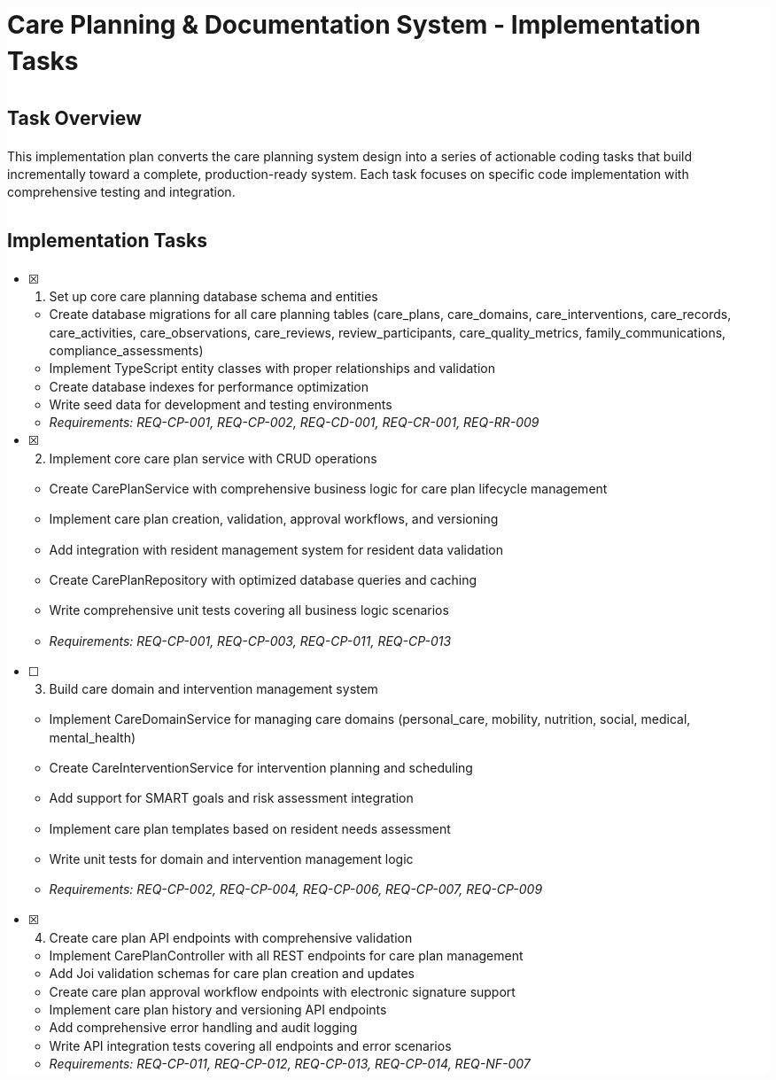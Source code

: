 # Care Planning & Documentation System - Implementation Tasks

## Task Overview

This implementation plan converts the care planning system design into a series of actionable coding tasks that build incrementally toward a complete, production-ready system. Each task focuses on specific code implementation with comprehensive testing and integration.

## Implementation Tasks

- [x] 1. Set up core care planning database schema and entities




  - Create database migrations for all care planning tables (care_plans, care_domains, care_interventions, care_records, care_activities, care_observations, care_reviews, review_participants, care_quality_metrics, family_communications, compliance_assessments)
  - Implement TypeScript entity classes with proper relationships and validation
  - Create database indexes for performance optimization
  - Write seed data for development and testing environments
  - _Requirements: REQ-CP-001, REQ-CP-002, REQ-CD-001, REQ-CR-001, REQ-RR-009_






- [x] 2. Implement core care plan service with CRUD operations



  - Create CarePlanService with comprehensive business logic for care plan lifecycle management
  - Implement care plan creation, validation, approval workflows, and versioning
  - Add integration with resident management system for resident data validation
  - Create CarePlanRepository with optimized database queries and caching



  - Write comprehensive unit tests covering all business logic scenarios





  - _Requirements: REQ-CP-001, REQ-CP-003, REQ-CP-011, REQ-CP-013_

- [ ] 3. Build care domain and intervention management system
  - Implement CareDomainService for managing care domains (personal_care, mobility, nutrition, social, medical, mental_health)
  - Create CareInterventionService for intervention planning and scheduling


  - Add support for SMART goals and risk assessment integration
  - Implement care plan templates based on resident needs assessment
  - Write unit tests for domain and intervention management logic
  - _Requirements: REQ-CP-002, REQ-CP-004, REQ-CP-006, REQ-CP-007, REQ-CP-009_

- [x] 4. Create care plan API endpoints with comprehensive validation
  - Implement CarePlanController with all REST endpoints for care plan management
  - Add Joi validation schemas for care plan creation and updates
  - Create care plan approval workflow endpoints with electronic signature support
  - Implement care plan history and versioning API endpoints
  - Add comprehensive error handling and audit logging
  - Write API integration tests covering all endpoints and error scenarios
  - _Requirements: REQ-CP-011, REQ-CP-012, REQ-CP-013, REQ-CP-014, REQ-NF-007_

